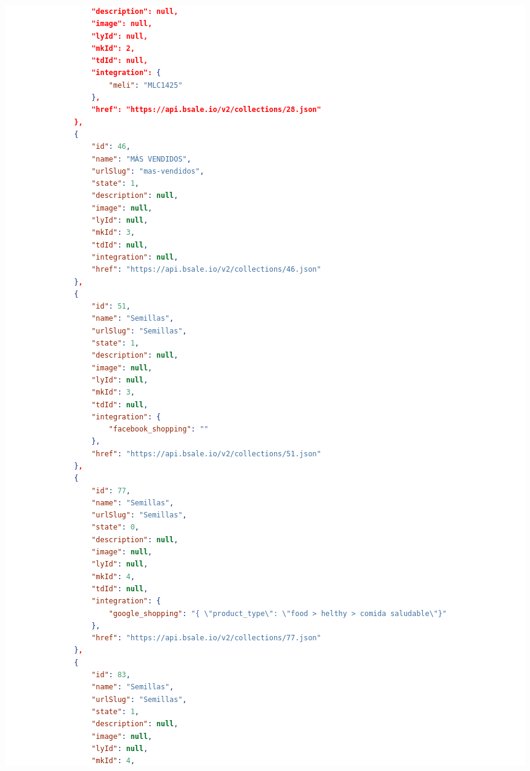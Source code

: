 ```Json
                    "description": null,
                    "image": null,
                    "lyId": null,
                    "mkId": 2,
                    "tdId": null,
                    "integration": {
                        "meli": "MLC1425"
                    },
                    "href": "https://api.bsale.io/v2/collections/28.json"
                },
                {
                    "id": 46,
                    "name": "MÁS VENDIDOS",
                    "urlSlug": "mas-vendidos",
                    "state": 1,
                    "description": null,
                    "image": null,
                    "lyId": null,
                    "mkId": 3,
                    "tdId": null,
                    "integration": null,
                    "href": "https://api.bsale.io/v2/collections/46.json"
                },
                {
                    "id": 51,
                    "name": "Semillas",
                    "urlSlug": "Semillas",
                    "state": 1,
                    "description": null,
                    "image": null,
                    "lyId": null,
                    "mkId": 3,
                    "tdId": null,
                    "integration": {
                        "facebook_shopping": ""
                    },
                    "href": "https://api.bsale.io/v2/collections/51.json"
                },
                {
                    "id": 77,
                    "name": "Semillas",
                    "urlSlug": "Semillas",
                    "state": 0,
                    "description": null,
                    "image": null,
                    "lyId": null,
                    "mkId": 4,
                    "tdId": null,
                    "integration": {
                        "google_shopping": "{ \"product_type\": \"food > helthy > comida saludable\"}"
                    },
                    "href": "https://api.bsale.io/v2/collections/77.json"
                },
                {
                    "id": 83,
                    "name": "Semillas",
                    "urlSlug": "Semillas",
                    "state": 1,
                    "description": null,
                    "image": null,
                    "lyId": null,
                    "mkId": 4,
```
